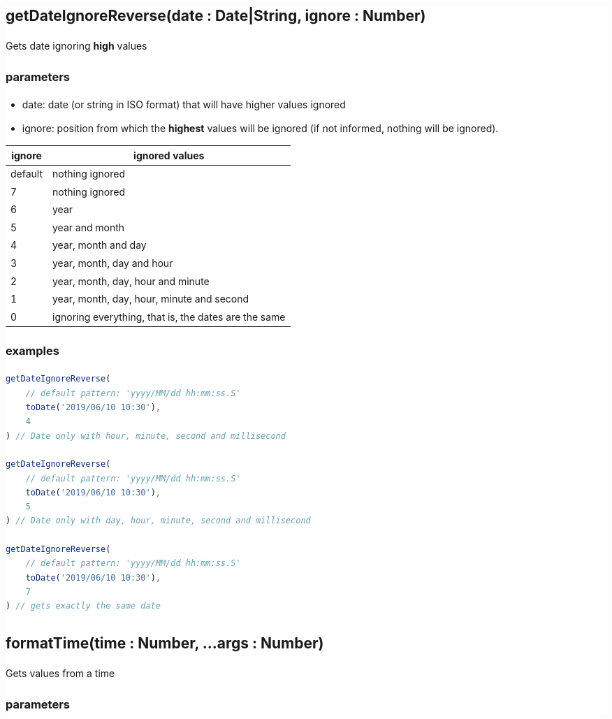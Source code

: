 ## getDateIgnoreReverse(date : Date|String, ignore : Number)

Gets date ignoring **high** values

### parameters

* date: date (or string in ISO format) that will have higher values ignored

* ignore: position from which the **highest** values will be ignored (if not informed, nothing will be ignored).

ignore  | ignored values
------- | -----------------------------------------------------
default | nothing ignored
7       | nothing ignored
6       | year
5       | year and month
4       | year, month and day
3       | year, month, day and hour
2       | year, month, day, hour and minute
1       | year, month, day, hour, minute and second
0       | ignoring everything, that is, the dates are the same

### examples

```js
getDateIgnoreReverse(
    // default pattern: 'yyyy/MM/dd hh:mm:ss.S'
    toDate('2019/06/10 10:30'),
    4
) // Date only with hour, minute, second and millisecond

getDateIgnoreReverse(
    // default pattern: 'yyyy/MM/dd hh:mm:ss.S'
    toDate('2019/06/10 10:30'),
    5
) // Date only with day, hour, minute, second and millisecond

getDateIgnoreReverse(
    // default pattern: 'yyyy/MM/dd hh:mm:ss.S'
    toDate('2019/06/10 10:30'),
    7
) // gets exactly the same date
```

## formatTime(time : Number, ...args : Number)

Gets values from a time

### parameters
